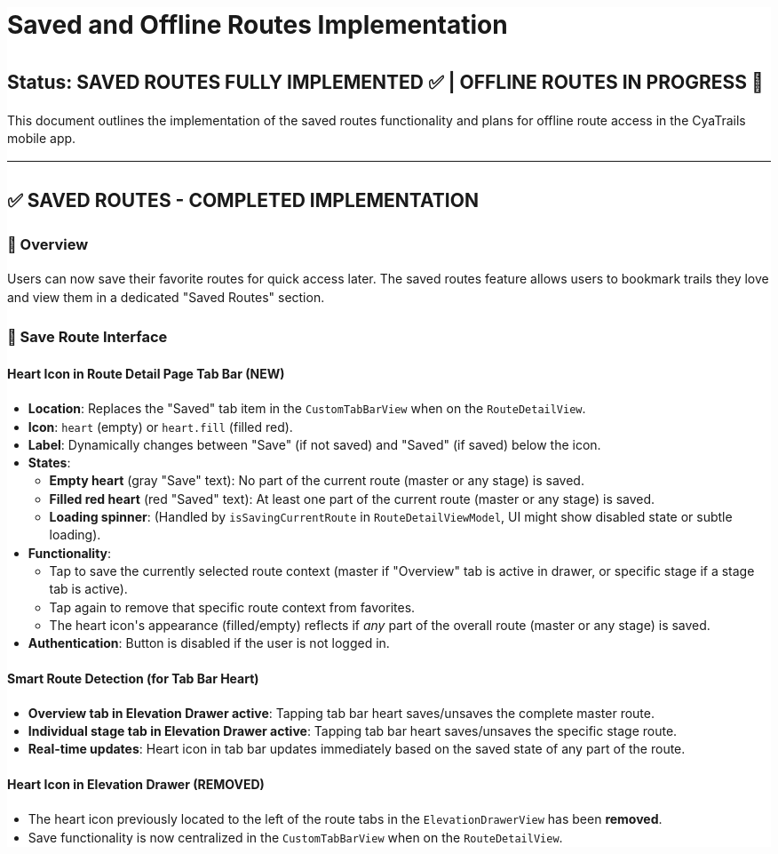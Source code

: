 # Saved and Offline Routes Implementation

## Status: SAVED ROUTES FULLY IMPLEMENTED ✅ | OFFLINE ROUTES IN PROGRESS 🚧

This document outlines the implementation of the saved routes functionality and plans for offline route access in the CyaTrails mobile app.

---

## ✅ SAVED ROUTES - COMPLETED IMPLEMENTATION

### 🎯 Overview
Users can now save their favorite routes for quick access later. The saved routes feature allows users to bookmark trails they love and view them in a dedicated "Saved Routes" section.

### 🎨 Save Route Interface

#### Heart Icon in Route Detail Page Tab Bar (NEW)
- **Location**: Replaces the "Saved" tab item in the `CustomTabBarView` when on the `RouteDetailView`.
- **Icon**: `heart` (empty) or `heart.fill` (filled red).
- **Label**: Dynamically changes between "Save" (if not saved) and "Saved" (if saved) below the icon.
- **States**:
  - **Empty heart** (gray "Save" text): No part of the current route (master or any stage) is saved.
  - **Filled red heart** (red "Saved" text): At least one part of the current route (master or any stage) is saved.
  - **Loading spinner**: (Handled by `isSavingCurrentRoute` in `RouteDetailViewModel`, UI might show disabled state or subtle loading).
- **Functionality**:
    - Tap to save the currently selected route context (master if "Overview" tab is active in drawer, or specific stage if a stage tab is active).
    - Tap again to remove that specific route context from favorites.
    - The heart icon's appearance (filled/empty) reflects if *any* part of the overall route (master or any stage) is saved.
- **Authentication**: Button is disabled if the user is not logged in.

#### Smart Route Detection (for Tab Bar Heart)
- **Overview tab in Elevation Drawer active**: Tapping tab bar heart saves/unsaves the complete master route.
- **Individual stage tab in Elevation Drawer active**: Tapping tab bar heart saves/unsaves the specific stage route.
- **Real-time updates**: Heart icon in tab bar updates immediately based on the saved state of any part of the route.

#### Heart Icon in Elevation Drawer (REMOVED)
- The heart icon previously located to the left of the route tabs in the `ElevationDrawerView` has been **removed**.
- Save functionality is now centralized in the `CustomTabBarView` when on the `RouteDetailView`.
